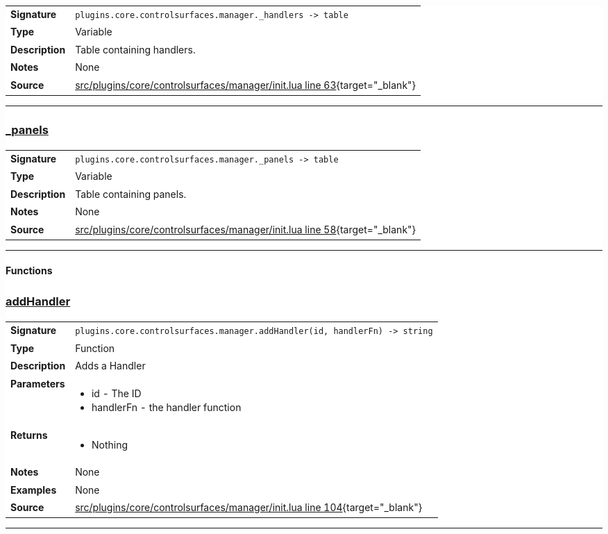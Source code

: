 |                                             |                                                                                     |
| --------------------------------------------|-------------------------------------------------------------------------------------|
| **Signature**                               | `plugins.core.controlsurfaces.manager._handlers -> table`                                                                    |
| **Type**                                    | Variable                                                                     |
| **Description**                             | Table containing handlers.                                                                     |
| **Notes**                                   | None |
| **Source**                                  | [src/plugins/core/controlsurfaces/manager/init.lua line 63](https://github.com/CommandPost/CommandPost/blob/develop/src/plugins/core/controlsurfaces/manager/init.lua#L63){target="_blank"} |

---


### [_panels](#_panels)

|                                             |                                                                                     |
| --------------------------------------------|-------------------------------------------------------------------------------------|
| **Signature**                               | `plugins.core.controlsurfaces.manager._panels -> table`                                                                    |
| **Type**                                    | Variable                                                                     |
| **Description**                             | Table containing panels.                                                                     |
| **Notes**                                   | None |
| **Source**                                  | [src/plugins/core/controlsurfaces/manager/init.lua line 58](https://github.com/CommandPost/CommandPost/blob/develop/src/plugins/core/controlsurfaces/manager/init.lua#L58){target="_blank"} |

---

#### Functions


### [addHandler](#addhandler)

|                                             |                                                                                     |
| --------------------------------------------|-------------------------------------------------------------------------------------|
| **Signature**                               | `plugins.core.controlsurfaces.manager.addHandler(id, handlerFn) -> string`                                                                    |
| **Type**                                    | Function                                                                     |
| **Description**                             | Adds a Handler                                                                     |
| **Parameters**                              | <ul><li>id - The ID</li><li>handlerFn - the handler function</li></ul> |
| **Returns**                                 | <ul><li>Nothing</li></ul>          |
| **Notes**                                   | None |
| **Examples**                                | None |
| **Source**                                  | [src/plugins/core/controlsurfaces/manager/init.lua line 104](https://github.com/CommandPost/CommandPost/blob/develop/src/plugins/core/controlsurfaces/manager/init.lua#L104){target="_blank"} |

---
